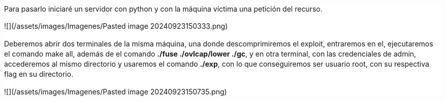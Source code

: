 Para pasarlo iniciaré un servidor con python y con la máquina víctima una petición del recurso.

![](/assets/images/Imagenes/Pasted image 20240923150333.png)

Deberemos abrir dos terminales de la misma máquina, una donde descomprimiremos el exploit, entraremos en el, ejecutaremos el comando make all, además de el comando
**./fuse ./ovlcap/lower ./gc**, y en otra terminal, con las credenciales de admin, accederemos al mismo directorio y usaremos el comando **./exp**, con lo que conseguiremos ser usuario root, con su respectiva flag en su directorio.


![](/assets/images/Imagenes/Pasted image 20240923150735.png)
